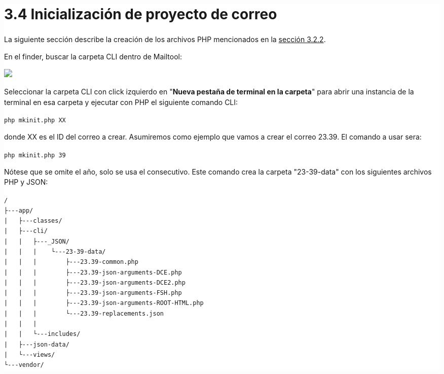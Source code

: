 # **3.4 Inicialización de proyecto de correo**

La siguiente sección describe la creación de los archivos PHP mencionados en la [sección 3.2.2](3_2_Flujo_de_trabajo.md).

En el finder, buscar la carpeta CLI dentro de Mailtool:

![](https://i.imgur.com/1fd2vcP.png)

Seleccionar la carpeta CLI con click izquierdo en "**Nueva pestaña de terminal en la carpeta**" para abrir una instancia de la terminal en esa carpeta y ejecutar con PHP el siguiente comando CLI:

  ```bash
  php mkinit.php XX
  ```

donde XX es el ID del correo a crear. Asumiremos como ejemplo que vamos a crear el correo 23.39. El comando a usar sera:

  ```bash
  php mkinit.php 39
  ```

Nótese que se omite el año, solo se usa el consecutivo. Este comando crea la carpeta "23-39-data" con los siguientes archivos PHP y JSON:

    /
    ├---app/
    |   ├---classes/
    |   ├---cli/  
    |   |   ├---_JSON/  
    |   |   |    └---23-39-data/ 
    |   |   |        ├---23.39-common.php
    |   |   |        ├---23.39-json-arguments-DCE.php
    |   |   |        ├---23.39-json-arguments-DCE2.php
    |   |   |        ├---23.39-json-arguments-FSH.php
    |   |   |        ├---23.39-json-arguments-ROOT-HTML.php
    |   |   |        └---23.39-replacements.json
    |   |   |
    |   |   └---includes/  
    |   ├---json-data/  
    |   └---views/  
    └---vendor/
